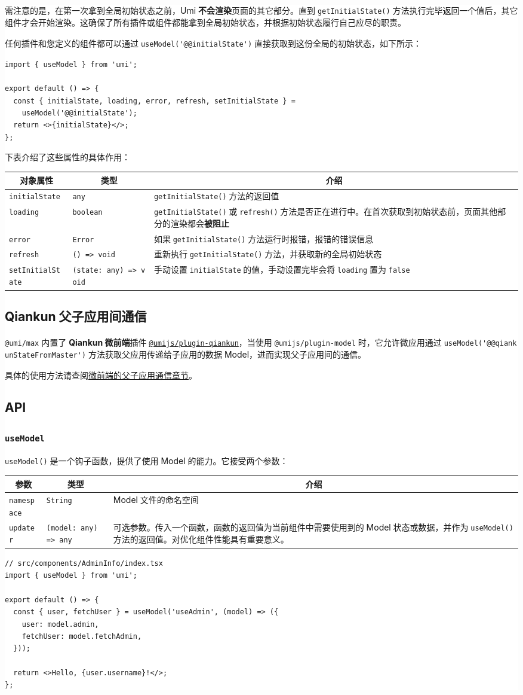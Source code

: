 需注意的是，在第一次拿到全局初始状态之前，Umi **不会渲染**页面的其它部分。直到 `getInitialState()` 方法执行完毕返回一个值后，其它组件才会开始渲染。这确保了所有插件或组件都能拿到全局初始状态，并根据初始状态履行自己应尽的职责。

任何插件和您定义的组件都可以通过 `useModel('@@initialState')` 直接获取到这份全局的初始状态，如下所示：

```tsx
import { useModel } from 'umi';

export default () => {
  const { initialState, loading, error, refresh, setInitialState } =
    useModel('@@initialState');
  return <>{initialState}</>;
};
```

下表介绍了这些属性的具体作用：

| 对象属性 | 类型 | 介绍 |
| --- | --- | --- |
| `initialState` | `any` | `getInitialState()` 方法的返回值 |
| `loading` | `boolean` | `getInitialState()` 或 `refresh()` 方法是否正在进行中。在首次获取到初始状态前，页面其他部分的渲染都会**被阻止** |
| `error` | `Error` | 如果 `getInitialState()` 方法运行时报错，报错的错误信息 |
| `refresh` | `() => void` | 重新执行 `getInitialState()` 方法，并获取新的全局初始状态 |
| `setInitialState` | `(state: any) => void` | 手动设置 `initialState` 的值，手动设置完毕会将 `loading` 置为 `false` |

## Qiankun 父子应用间通信

`@umi/max` 内置了 **Qiankun 微前端**插件 [`@umijs/plugin-qiankun`](https://github.com/umijs/umi-next/blob/master/packages/plugins/src/qiankun.ts)，当使用 `@umijs/plugin-model` 时，它允许微应用通过 `useModel('@@qiankunStateFromMaster')` 方法获取父应用传递给子应用的数据 Model，进而实现父子应用间的通信。

具体的使用方法请查阅[微前端的父子应用通信章节](./micro-frontend#父子应用通信)。

## API

### `useModel`

`useModel()` 是一个钩子函数，提供了使用 Model 的能力。它接受两个参数：

| 参数 | 类型 | 介绍 |
| --- | --- | --- |
| `namespace` | `String` | Model 文件的命名空间 |
| `updater` | `(model: any) => any` | 可选参数。传入一个函数，函数的返回值为当前组件中需要使用到的 Model 状态或数据，并作为 `useModel()` 方法的返回值。对优化组件性能具有重要意义。 |

```tsx
// src/components/AdminInfo/index.tsx
import { useModel } from 'umi';

export default () => {
  const { user, fetchUser } = useModel('useAdmin', (model) => ({
    user: model.admin,
    fetchUser: model.fetchAdmin,
  }));

  return <>Hello, {user.username}!</>;
};
```
